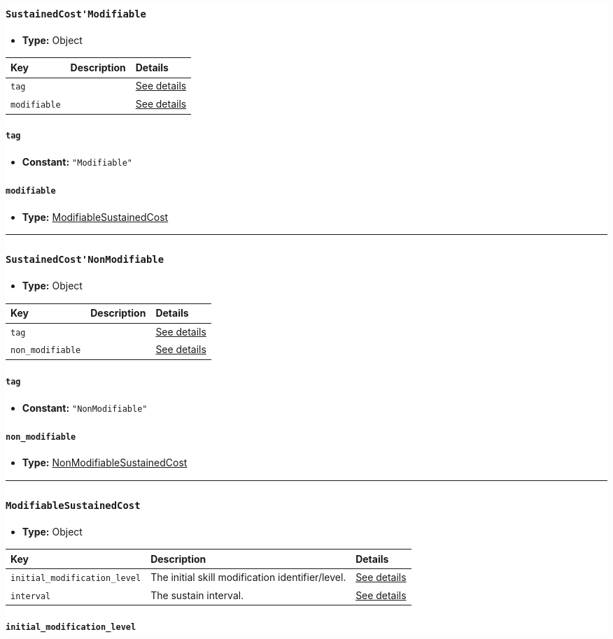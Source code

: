 
### <a name="SustainedCost'Modifiable"></a> `SustainedCost'Modifiable`

- **Type:** Object

Key | Description | Details
:-- | :-- | :--
`tag` |  | <a href="#SustainedCost'Modifiable/tag">See details</a>
`modifiable` |  | <a href="#SustainedCost'Modifiable/modifiable">See details</a>

#### <a name="SustainedCost'Modifiable/tag"></a> `tag`

- **Constant:** `"Modifiable"`

#### <a name="SustainedCost'Modifiable/modifiable"></a> `modifiable`

- **Type:** <a href="#ModifiableSustainedCost">ModifiableSustainedCost</a>

---

### <a name="SustainedCost'NonModifiable"></a> `SustainedCost'NonModifiable`

- **Type:** Object

Key | Description | Details
:-- | :-- | :--
`tag` |  | <a href="#SustainedCost'NonModifiable/tag">See details</a>
`non_modifiable` |  | <a href="#SustainedCost'NonModifiable/non_modifiable">See details</a>

#### <a name="SustainedCost'NonModifiable/tag"></a> `tag`

- **Constant:** `"NonModifiable"`

#### <a name="SustainedCost'NonModifiable/non_modifiable"></a> `non_modifiable`

- **Type:** <a href="#NonModifiableSustainedCost">NonModifiableSustainedCost</a>

---

### <a name="ModifiableSustainedCost"></a> `ModifiableSustainedCost`

- **Type:** Object

Key | Description | Details
:-- | :-- | :--
`initial_modification_level` | The initial skill modification identifier/level. | <a href="#ModifiableSustainedCost/initial_modification_level">See details</a>
`interval` | The sustain interval. | <a href="#ModifiableSustainedCost/interval">See details</a>

#### <a name="ModifiableSustainedCost/initial_modification_level"></a> `initial_modification_level`
